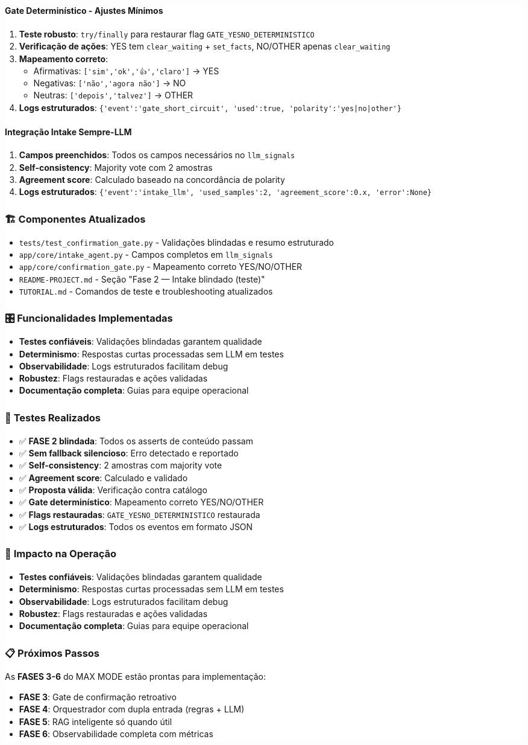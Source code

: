 #### **Gate Determinístico - Ajustes Mínimos**
1. **Teste robusto**: `try/finally` para restaurar flag `GATE_YESNO_DETERMINISTICO`
2. **Verificação de ações**: YES tem `clear_waiting` + `set_facts`, NO/OTHER apenas `clear_waiting`
3. **Mapeamento correto**:
   - Afirmativas: `['sim','ok','👍','claro']` → YES
   - Negativas: `['não','agora não']` → NO
   - Neutras: `['depois','talvez']` → OTHER
4. **Logs estruturados**: `{'event':'gate_short_circuit', 'used':true, 'polarity':'yes|no|other'}`

#### **Integração Intake Sempre-LLM**
1. **Campos preenchidos**: Todos os campos necessários no `llm_signals`
2. **Self-consistency**: Majority vote com 2 amostras
3. **Agreement score**: Calculado baseado na concordância de polarity
4. **Logs estruturados**: `{'event':'intake_llm', 'used_samples':2, 'agreement_score':0.x, 'error':None}`

### 🏗️ **Componentes Atualizados**
- `tests/test_confirmation_gate.py` - Validações blindadas e resumo estruturado
- `app/core/intake_agent.py` - Campos completos em `llm_signals`
- `app/core/confirmation_gate.py` - Mapeamento correto YES/NO/OTHER
- `README-PROJECT.md` - Seção "Fase 2 — Intake blindado (teste)"
- `TUTORIAL.md` - Comandos de teste e troubleshooting atualizados

### 🎛️ **Funcionalidades Implementadas**
- **Testes confiáveis**: Validações blindadas garantem qualidade
- **Determinismo**: Respostas curtas processadas sem LLM em testes
- **Observabilidade**: Logs estruturados facilitam debug
- **Robustez**: Flags restauradas e ações validadas
- **Documentação completa**: Guias para equipe operacional

### 🧪 **Testes Realizados**
- ✅ **FASE 2 blindada**: Todos os asserts de conteúdo passam
- ✅ **Sem fallback silencioso**: Erro detectado e reportado
- ✅ **Self-consistency**: 2 amostras com majority vote
- ✅ **Agreement score**: Calculado e validado
- ✅ **Proposta válida**: Verificação contra catálogo
- ✅ **Gate determinístico**: Mapeamento correto YES/NO/OTHER
- ✅ **Flags restauradas**: `GATE_YESNO_DETERMINISTICO` restaurada
- ✅ **Logs estruturados**: Todos os eventos em formato JSON

### 🔄 **Impacto na Operação**
- **Testes confiáveis**: Validações blindadas garantem qualidade
- **Determinismo**: Respostas curtas processadas sem LLM em testes
- **Observabilidade**: Logs estruturados facilitam debug
- **Robustez**: Flags restauradas e ações validadas
- **Documentação completa**: Guias para equipe operacional

### 📋 **Próximos Passos**
As **FASES 3-6** do MAX MODE estão prontas para implementação:
- **FASE 3**: Gate de confirmação retroativo
- **FASE 4**: Orquestrador com dupla entrada (regras + LLM)
- **FASE 5**: RAG inteligente só quando útil
- **FASE 6**: Observabilidade completa com métricas
